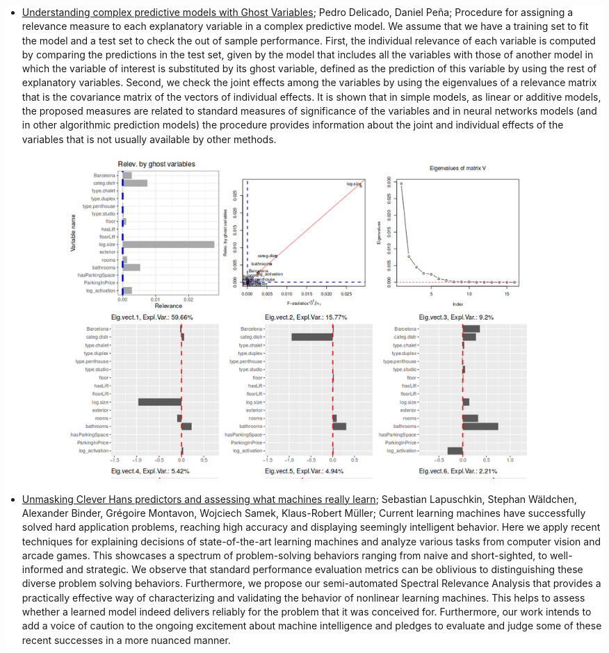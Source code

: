 * [Understanding complex predictive models with Ghost Variables](https://arxiv.org/abs/1912.06407); Pedro Delicado, Daniel Peña; Procedure for assigning a relevance measure to each explanatory variable in a complex predictive model. We assume that we have a training set to fit the model and a test set to check the out of sample performance. First, the individual relevance of each variable is computed by comparing the predictions in the test set, given by the model that includes all the variables with those of another model in which the variable of interest is substituted by its ghost variable, defined as the prediction of this variable by using the rest of explanatory variables. Second, we check the joint effects among the variables by using the eigenvalues of a relevance matrix that is the covariance matrix of the vectors of individual effects. It is shown that in simple models, as linear or additive models, the proposed measures are related to standard measures of significance of the variables and in neural networks models (and in other algorithmic prediction models) the procedure provides information about the joint and individual effects of the variables that is not usually available by other methods.

![ghostVariables](images/ghostVariables.png)

* [Unmasking Clever Hans predictors and assessing what machines really learn](https://www.nature.com/articles/s41467-019-08987-4); Sebastian Lapuschkin, Stephan Wäldchen, Alexander Binder, Grégoire Montavon, Wojciech Samek, Klaus-Robert Müller; Current learning machines have successfully solved hard application problems, reaching high accuracy and displaying seemingly intelligent behavior. Here we apply recent techniques for explaining decisions of state-of-the-art learning machines and analyze various tasks from computer vision and arcade games. This showcases a spectrum of problem-solving behaviors ranging from naive and short-sighted, to well-informed and strategic. We observe that standard performance evaluation metrics can be oblivious to distinguishing these diverse problem solving behaviors. Furthermore, we propose our semi-automated Spectral Relevance Analysis that provides a practically effective way of characterizing and validating the behavior of nonlinear learning machines. This helps to assess whether a learned model indeed delivers reliably for the problem that it was conceived for. Furthermore, our work intends to add a voice of caution to the ongoing excitement about machine intelligence and pledges to evaluate and judge some of these recent successes in a more nuanced manner.
